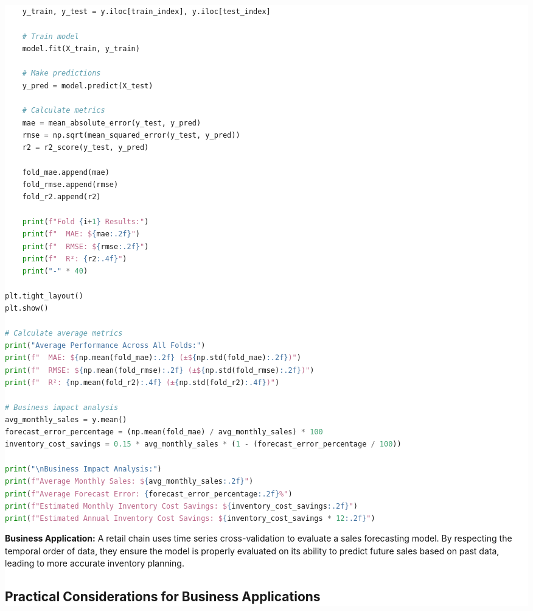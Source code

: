 ```python
    y_train, y_test = y.iloc[train_index], y.iloc[test_index]
    
    # Train model
    model.fit(X_train, y_train)
    
    # Make predictions
    y_pred = model.predict(X_test)
    
    # Calculate metrics
    mae = mean_absolute_error(y_test, y_pred)
    rmse = np.sqrt(mean_squared_error(y_test, y_pred))
    r2 = r2_score(y_test, y_pred)
    
    fold_mae.append(mae)
    fold_rmse.append(rmse)
    fold_r2.append(r2)
    
    print(f"Fold {i+1} Results:")
    print(f"  MAE: ${mae:.2f}")
    print(f"  RMSE: ${rmse:.2f}")
    print(f"  R²: {r2:.4f}")
    print("-" * 40)

plt.tight_layout()
plt.show()

# Calculate average metrics
print("Average Performance Across All Folds:")
print(f"  MAE: ${np.mean(fold_mae):.2f} (±${np.std(fold_mae):.2f})")
print(f"  RMSE: ${np.mean(fold_rmse):.2f} (±${np.std(fold_rmse):.2f})")
print(f"  R²: {np.mean(fold_r2):.4f} (±{np.std(fold_r2):.4f})")

# Business impact analysis
avg_monthly_sales = y.mean()
forecast_error_percentage = (np.mean(fold_mae) / avg_monthly_sales) * 100
inventory_cost_savings = 0.15 * avg_monthly_sales * (1 - (forecast_error_percentage / 100))

print("\nBusiness Impact Analysis:")
print(f"Average Monthly Sales: ${avg_monthly_sales:.2f}")
print(f"Average Forecast Error: {forecast_error_percentage:.2f}%")
print(f"Estimated Monthly Inventory Cost Savings: ${inventory_cost_savings:.2f}")
print(f"Estimated Annual Inventory Cost Savings: ${inventory_cost_savings * 12:.2f}")
```

**Business Application:** A retail chain uses time series cross-validation to evaluate a sales forecasting model. By respecting the temporal order of data, they ensure the model is properly evaluated on its ability to predict future sales based on past data, leading to more accurate inventory planning.

## Practical Considerations for Business Applications
